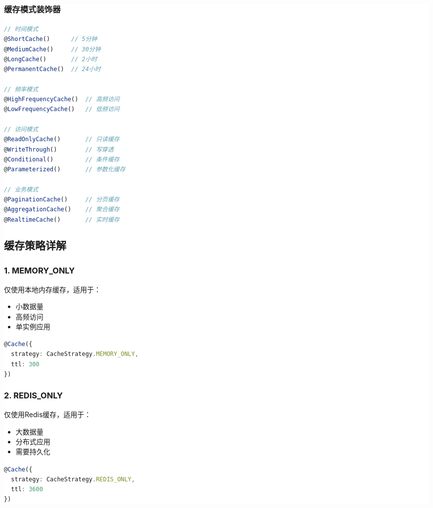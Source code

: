 
### 缓存模式装饰器

```typescript
// 时间模式
@ShortCache()      // 5分钟
@MediumCache()     // 30分钟
@LongCache()       // 2小时
@PermanentCache()  // 24小时

// 频率模式
@HighFrequencyCache()  // 高频访问
@LowFrequencyCache()   // 低频访问

// 访问模式
@ReadOnlyCache()       // 只读缓存
@WriteThrough()        // 写穿透
@Conditional()         // 条件缓存
@Parameterized()       // 参数化缓存

// 业务模式
@PaginationCache()     // 分页缓存
@AggregationCache()    // 聚合缓存
@RealtimeCache()       // 实时缓存
```

## 缓存策略详解

### 1. MEMORY_ONLY
仅使用本地内存缓存，适用于：
- 小数据量
- 高频访问
- 单实例应用

```typescript
@Cache({
  strategy: CacheStrategy.MEMORY_ONLY,
  ttl: 300
})
```

### 2. REDIS_ONLY
仅使用Redis缓存，适用于：
- 大数据量
- 分布式应用
- 需要持久化

```typescript
@Cache({
  strategy: CacheStrategy.REDIS_ONLY,
  ttl: 3600
})
```
